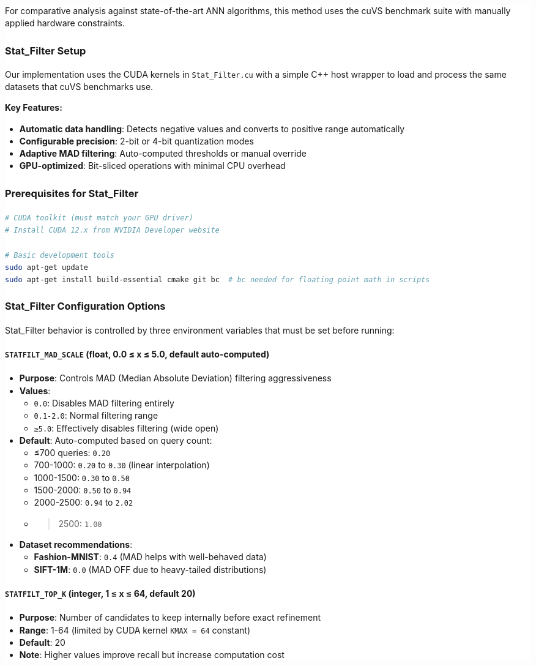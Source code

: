 For comparative analysis against state-of-the-art ANN algorithms, this method uses the cuVS benchmark suite with manually applied hardware constraints.

### Stat_Filter Setup

Our implementation uses the CUDA kernels in `Stat_Filter.cu` with a simple C++ host wrapper to load and process the same datasets that cuVS benchmarks use.

**Key Features:**
- **Automatic data handling**: Detects negative values and converts to positive range automatically
- **Configurable precision**: 2-bit or 4-bit quantization modes
- **Adaptive MAD filtering**: Auto-computed thresholds or manual override
- **GPU-optimized**: Bit-sliced operations with minimal CPU overhead

### Prerequisites for Stat_Filter

```bash
# CUDA toolkit (must match your GPU driver)
# Install CUDA 12.x from NVIDIA Developer website

# Basic development tools
sudo apt-get update
sudo apt-get install build-essential cmake git bc  # bc needed for floating point math in scripts
```

### Stat_Filter Configuration Options

Stat_Filter behavior is controlled by three environment variables that must be set before running:

#### `STATFILT_MAD_SCALE` (float, 0.0 ≤ x ≤ 5.0, default auto-computed)
- **Purpose**: Controls MAD (Median Absolute Deviation) filtering aggressiveness
- **Values**: 
  - `0.0`: Disables MAD filtering entirely 
  - `0.1-2.0`: Normal filtering range
  - `≥5.0`: Effectively disables filtering (wide open)
- **Default**: Auto-computed based on query count:
  - ≤700 queries: `0.20`
  - 700-1000: `0.20` to `0.30` (linear interpolation)
  - 1000-1500: `0.30` to `0.50`  
  - 1500-2000: `0.50` to `0.94`
  - 2000-2500: `0.94` to `2.02`
  - >2500: `1.00`
- **Dataset recommendations**:
  - **Fashion-MNIST**: `0.4` (MAD helps with well-behaved data)
  - **SIFT-1M**: `0.0` (MAD OFF due to heavy-tailed distributions)

#### `STATFILT_TOP_K` (integer, 1 ≤ x ≤ 64, default 20)  
- **Purpose**: Number of candidates to keep internally before exact refinement
- **Range**: 1-64 (limited by CUDA kernel `KMAX = 64` constant)
- **Default**: 20
- **Note**: Higher values improve recall but increase computation cost
